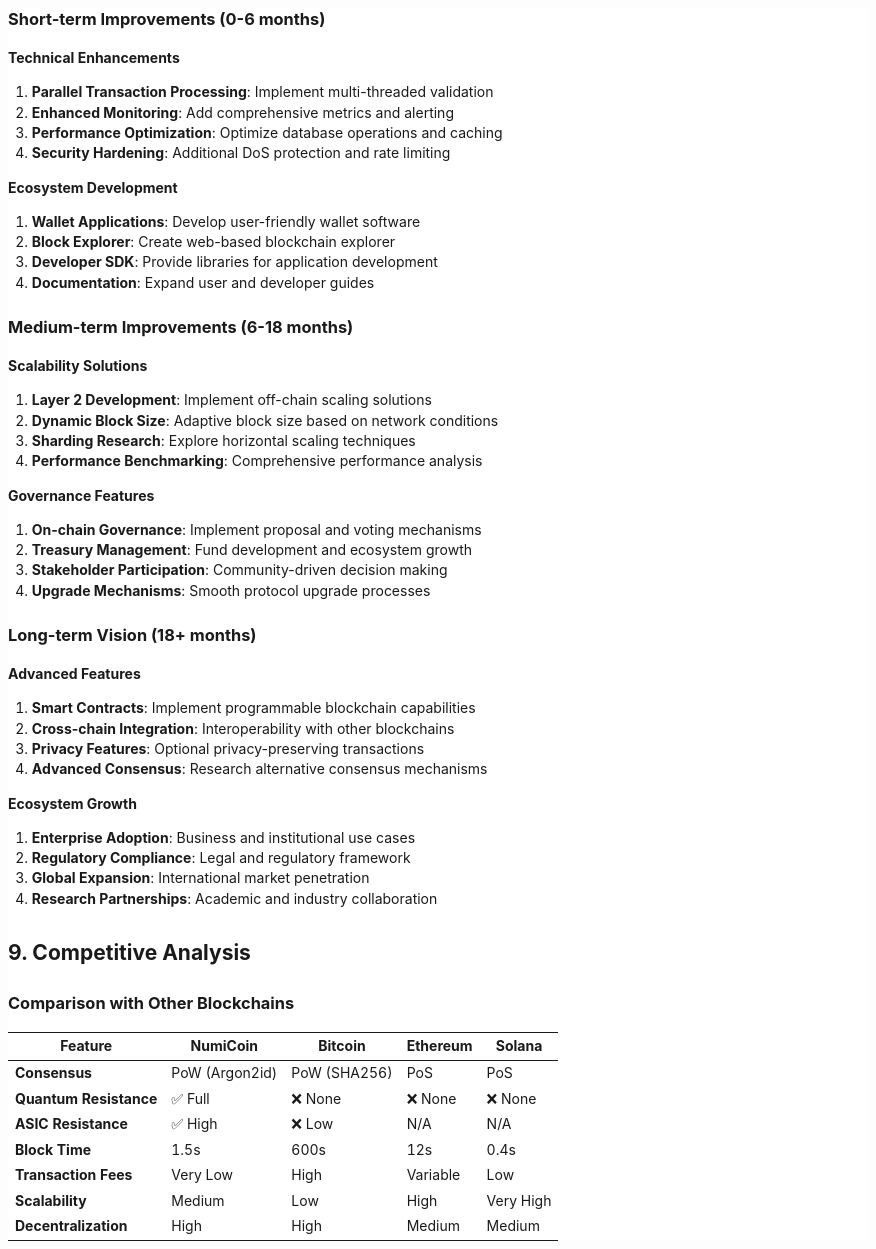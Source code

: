 ### Short-term Improvements (0-6 months)

**Technical Enhancements**
1. **Parallel Transaction Processing**: Implement multi-threaded validation
2. **Enhanced Monitoring**: Add comprehensive metrics and alerting
3. **Performance Optimization**: Optimize database operations and caching
4. **Security Hardening**: Additional DoS protection and rate limiting

**Ecosystem Development**
1. **Wallet Applications**: Develop user-friendly wallet software
2. **Block Explorer**: Create web-based blockchain explorer
3. **Developer SDK**: Provide libraries for application development
4. **Documentation**: Expand user and developer guides

### Medium-term Improvements (6-18 months)

**Scalability Solutions**
1. **Layer 2 Development**: Implement off-chain scaling solutions
2. **Dynamic Block Size**: Adaptive block size based on network conditions
3. **Sharding Research**: Explore horizontal scaling techniques
4. **Performance Benchmarking**: Comprehensive performance analysis

**Governance Features**
1. **On-chain Governance**: Implement proposal and voting mechanisms
2. **Treasury Management**: Fund development and ecosystem growth
3. **Stakeholder Participation**: Community-driven decision making
4. **Upgrade Mechanisms**: Smooth protocol upgrade processes

### Long-term Vision (18+ months)

**Advanced Features**
1. **Smart Contracts**: Implement programmable blockchain capabilities
2. **Cross-chain Integration**: Interoperability with other blockchains
3. **Privacy Features**: Optional privacy-preserving transactions
4. **Advanced Consensus**: Research alternative consensus mechanisms

**Ecosystem Growth**
1. **Enterprise Adoption**: Business and institutional use cases
2. **Regulatory Compliance**: Legal and regulatory framework
3. **Global Expansion**: International market penetration
4. **Research Partnerships**: Academic and industry collaboration

## 9. Competitive Analysis

### Comparison with Other Blockchains

| Feature | NumiCoin | Bitcoin | Ethereum | Solana |
|---------|----------|---------|----------|--------|
| **Consensus** | PoW (Argon2id) | PoW (SHA256) | PoS | PoS |
| **Quantum Resistance** | ✅ Full | ❌ None | ❌ None | ❌ None |
| **ASIC Resistance** | ✅ High | ❌ Low | N/A | N/A |
| **Block Time** | 1.5s | 600s | 12s | 0.4s |
| **Transaction Fees** | Very Low | High | Variable | Low |
| **Scalability** | Medium | Low | High | Very High |
| **Decentralization** | High | High | Medium | Medium |
